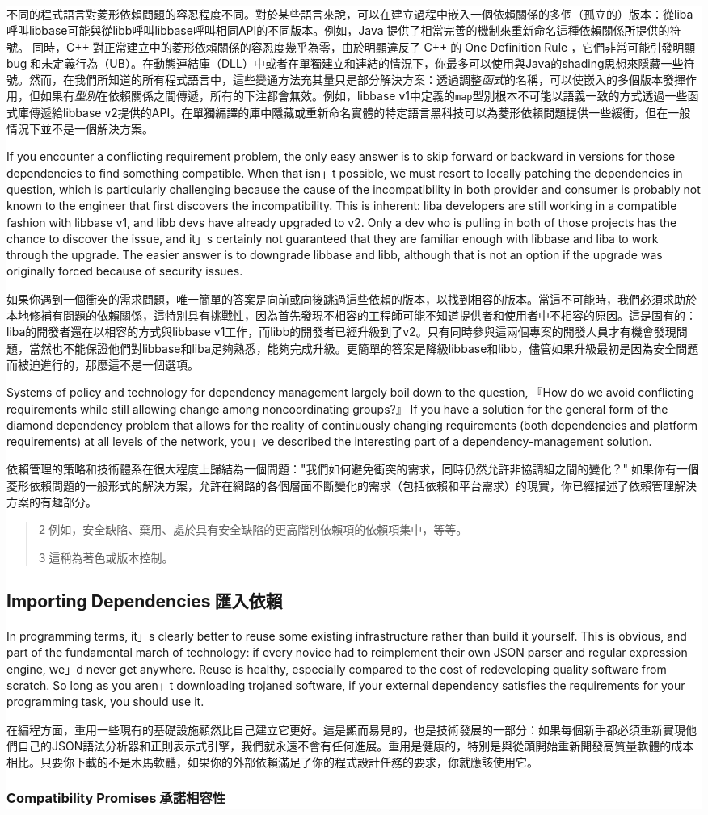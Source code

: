 不同的程式語言對菱形依賴問題的容忍程度不同。對於某些語言來說，可以在建立過程中嵌入一個依賴關係的多個（孤立的）版本：從liba呼叫libbase可能與從libb呼叫libbase呼叫相同API的不同版本。例如，Java 提供了相當完善的機制來重新命名這種依賴關係所提供的符號。 同時，C++ 對正常建立中的菱形依賴關係的容忍度幾乎為零，由於明顯違反了 C++ 的 [One Definition Rule](https://oreil.ly/VTZe5) ，它們非常可能引發明顯 bug 和未定義行為（UB）。在動態連結庫（DLL）中或者在單獨建立和連結的情況下，你最多可以使用與Java的shading思想來隱藏一些符號。然而，在我們所知道的所有程式語言中，這些變通方法充其量只是部分解決方案：透過調整*函式*的名稱，可以使嵌入的多個版本發揮作用，但如果有*型別*在依賴關係之間傳遞，所有的下注都會無效。例如，libbase v1中定義的`map`型別根本不可能以語義一致的方式透過一些函式庫傳遞給libbase v2提供的API。在單獨編譯的庫中隱藏或重新命名實體的特定語言黑科技可以為菱形依賴問題提供一些緩衝，但在一般情況下並不是一個解決方案。

If you encounter a conflicting requirement problem, the only easy answer is to skip forward or backward in versions for those dependencies to find something compatible. When that isn」t possible, we must resort to locally patching the dependencies in question, which is particularly challenging because the cause of the incompatibility in both provider and consumer is probably not known to the engineer that first discovers the incompatibility. This is inherent: liba developers are still working in a compatible fashion with libbase v1, and libb devs have already upgraded to v2. Only a dev who is pulling in both of those projects has the chance to discover the issue, and it」s certainly not guaranteed that they are familiar enough with libbase and liba to work through the upgrade. The easier answer is to downgrade libbase and libb, although that is not an option if the upgrade was originally forced because of security issues.

如果你遇到一個衝突的需求問題，唯一簡單的答案是向前或向後跳過這些依賴的版本，以找到相容的版本。當這不可能時，我們必須求助於本地修補有問題的依賴關係，這特別具有挑戰性，因為首先發現不相容的工程師可能不知道提供者和使用者中不相容的原因。這是固有的：liba的開發者還在以相容的方式與libbase v1工作，而libb的開發者已經升級到了v2。只有同時參與這兩個專案的開發人員才有機會發現問題，當然也不能保證他們對libbase和liba足夠熟悉，能夠完成升級。更簡單的答案是降級libbase和libb，儘管如果升級最初是因為安全問題而被迫進行的，那麼這不是一個選項。

Systems of policy and technology for dependency management largely boil down to the question, 『How do we avoid conflicting requirements while still allowing change among noncoordinating groups?』 If you have a solution for the general form of the diamond dependency problem that allows for the reality of continuously changing requirements (both dependencies and platform requirements) at all levels of the network, you」ve described the interesting part of a dependency-management solution.

依賴管理的策略和技術體系在很大程度上歸結為一個問題："我們如何避免衝突的需求，同時仍然允許非協調組之間的變化？" 如果你有一個菱形依賴問題的一般形式的解決方案，允許在網路的各個層面不斷變化的需求（包括依賴和平台需求）的現實，你已經描述了依賴管理解決方案的有趣部分。

> [^2]: For instance, security bugs, deprecations, being in the dependency set of a higher-level dependency that has a security bug, and so on.
>
> 2 例如，安全缺陷、棄用、處於具有安全缺陷的更高階別依賴項的依賴項集中，等等。
>
> [^3]: This is called shading or versioning.
>
> 3 這稱為著色或版本控制。

## Importing Dependencies 匯入依賴

In programming terms, it」s clearly better to reuse some existing infrastructure rather than build it yourself. This is obvious, and part of the fundamental march of technology: if every novice had to reimplement their own JSON parser and regular expression engine, we」d never get anywhere. Reuse is healthy, especially compared to the cost of redeveloping quality software from scratch. So long as you aren」t downloading trojaned software, if your external dependency satisfies the requirements for your programming task, you should use it.

在編程方面，重用一些現有的基礎設施顯然比自己建立它更好。這是顯而易見的，也是技術發展的一部分：如果每個新手都必須重新實現他們自己的JSON語法分析器和正則表示式引擎，我們就永遠不會有任何進展。重用是健康的，特別是與從頭開始重新開發高質量軟體的成本相比。只要你下載的不是木馬軟體，如果你的外部依賴滿足了你的程式設計任務的要求，你就應該使用它。

### Compatibility Promises  承諾相容性
